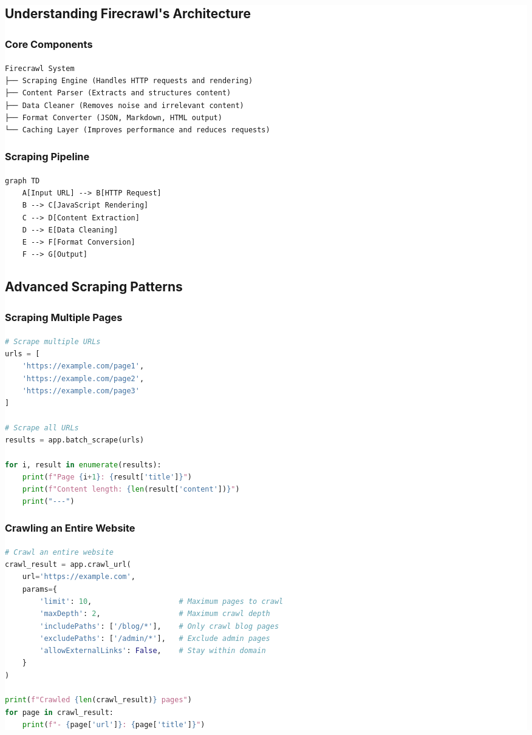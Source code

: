 ## Understanding Firecrawl's Architecture

### Core Components

```
Firecrawl System
├── Scraping Engine (Handles HTTP requests and rendering)
├── Content Parser (Extracts and structures content)
├── Data Cleaner (Removes noise and irrelevant content)
├── Format Converter (JSON, Markdown, HTML output)
└── Caching Layer (Improves performance and reduces requests)
```

### Scraping Pipeline

```mermaid
graph TD
    A[Input URL] --> B[HTTP Request]
    B --> C[JavaScript Rendering]
    C --> D[Content Extraction]
    D --> E[Data Cleaning]
    E --> F[Format Conversion]
    F --> G[Output]
```

## Advanced Scraping Patterns

### Scraping Multiple Pages

```python
# Scrape multiple URLs
urls = [
    'https://example.com/page1',
    'https://example.com/page2',
    'https://example.com/page3'
]

# Scrape all URLs
results = app.batch_scrape(urls)

for i, result in enumerate(results):
    print(f"Page {i+1}: {result['title']}")
    print(f"Content length: {len(result['content'])}")
    print("---")
```

### Crawling an Entire Website

```python
# Crawl an entire website
crawl_result = app.crawl_url(
    url='https://example.com',
    params={
        'limit': 10,                    # Maximum pages to crawl
        'maxDepth': 2,                  # Maximum crawl depth
        'includePaths': ['/blog/*'],    # Only crawl blog pages
        'excludePaths': ['/admin/*'],   # Exclude admin pages
        'allowExternalLinks': False,    # Stay within domain
    }
)

print(f"Crawled {len(crawl_result)} pages")
for page in crawl_result:
    print(f"- {page['url']}: {page['title']}")
```